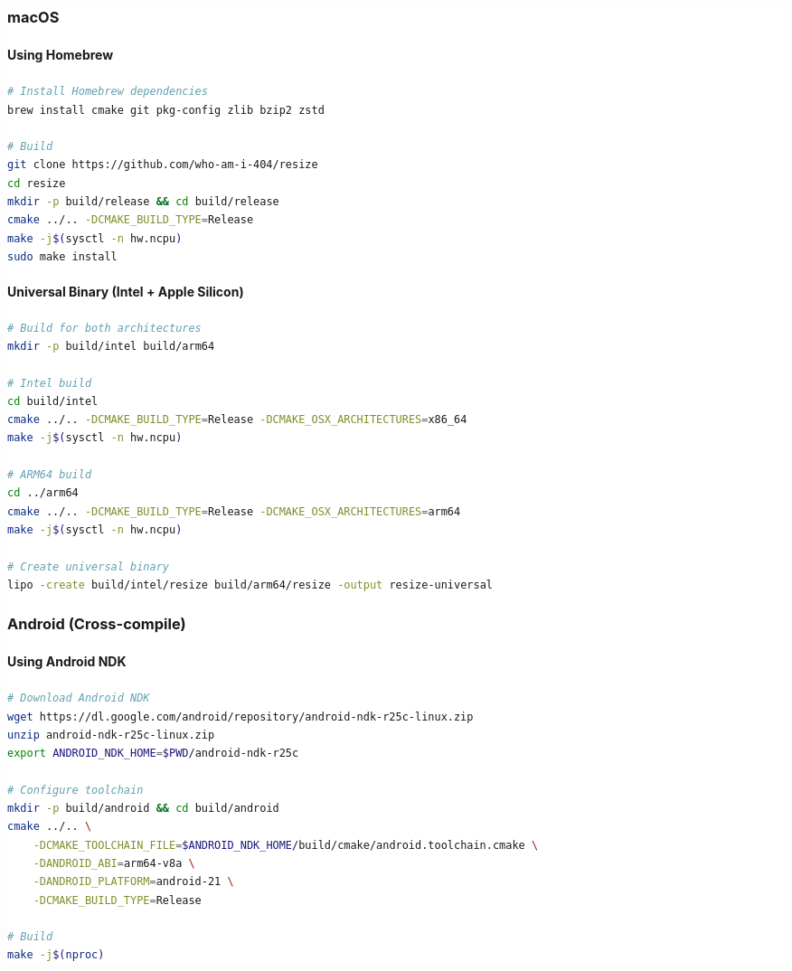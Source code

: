 ### macOS

#### Using Homebrew
```bash
# Install Homebrew dependencies
brew install cmake git pkg-config zlib bzip2 zstd

# Build
git clone https://github.com/who-am-i-404/resize
cd resize
mkdir -p build/release && cd build/release
cmake ../.. -DCMAKE_BUILD_TYPE=Release
make -j$(sysctl -n hw.ncpu)
sudo make install
```

#### Universal Binary (Intel + Apple Silicon)
```bash
# Build for both architectures
mkdir -p build/intel build/arm64

# Intel build
cd build/intel
cmake ../.. -DCMAKE_BUILD_TYPE=Release -DCMAKE_OSX_ARCHITECTURES=x86_64
make -j$(sysctl -n hw.ncpu)

# ARM64 build
cd ../arm64
cmake ../.. -DCMAKE_BUILD_TYPE=Release -DCMAKE_OSX_ARCHITECTURES=arm64
make -j$(sysctl -n hw.ncpu)

# Create universal binary
lipo -create build/intel/resize build/arm64/resize -output resize-universal
```

### Android (Cross-compile)

#### Using Android NDK
```bash
# Download Android NDK
wget https://dl.google.com/android/repository/android-ndk-r25c-linux.zip
unzip android-ndk-r25c-linux.zip
export ANDROID_NDK_HOME=$PWD/android-ndk-r25c

# Configure toolchain
mkdir -p build/android && cd build/android
cmake ../.. \
    -DCMAKE_TOOLCHAIN_FILE=$ANDROID_NDK_HOME/build/cmake/android.toolchain.cmake \
    -DANDROID_ABI=arm64-v8a \
    -DANDROID_PLATFORM=android-21 \
    -DCMAKE_BUILD_TYPE=Release

# Build
make -j$(nproc)
```
